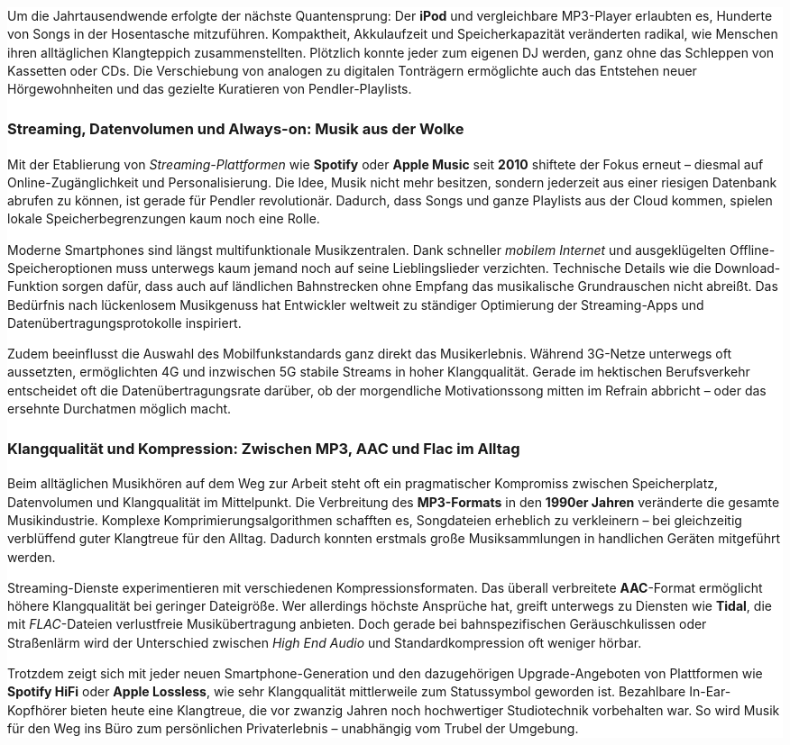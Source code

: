 Um die Jahrtausendwende erfolgte der nächste Quantensprung: Der **iPod** und vergleichbare
MP3-Player erlaubten es, Hunderte von Songs in der Hosentasche mitzuführen. Kompaktheit,
Akkulaufzeit und Speicherkapazität veränderten radikal, wie Menschen ihren alltäglichen Klangteppich
zusammenstellten. Plötzlich konnte jeder zum eigenen DJ werden, ganz ohne das Schleppen von
Kassetten oder CDs. Die Verschiebung von analogen zu digitalen Tonträgern ermöglichte auch das
Entstehen neuer Hörgewohnheiten und das gezielte Kuratieren von Pendler-Playlists.

### Streaming, Datenvolumen und Always-on: Musik aus der Wolke

Mit der Etablierung von _Streaming-Plattformen_ wie **Spotify** oder **Apple Music** seit **2010**
shiftete der Fokus erneut – diesmal auf Online-Zugänglichkeit und Personalisierung. Die Idee, Musik
nicht mehr besitzen, sondern jederzeit aus einer riesigen Datenbank abrufen zu können, ist gerade
für Pendler revolutionär. Dadurch, dass Songs und ganze Playlists aus der Cloud kommen, spielen
lokale Speicherbegrenzungen kaum noch eine Rolle.

Moderne Smartphones sind längst multifunktionale Musikzentralen. Dank schneller _mobilem Internet_
und ausgeklügelten Offline-Speicheroptionen muss unterwegs kaum jemand noch auf seine
Lieblingslieder verzichten. Technische Details wie die Download-Funktion sorgen dafür, dass auch auf
ländlichen Bahnstrecken ohne Empfang das musikalische Grundrauschen nicht abreißt. Das Bedürfnis
nach lückenlosem Musikgenuss hat Entwickler weltweit zu ständiger Optimierung der Streaming-Apps und
Datenübertragungsprotokolle inspiriert.

Zudem beeinflusst die Auswahl des Mobilfunkstandards ganz direkt das Musikerlebnis. Während 3G-Netze
unterwegs oft aussetzten, ermöglichten 4G und inzwischen 5G stabile Streams in hoher Klangqualität.
Gerade im hektischen Berufsverkehr entscheidet oft die Datenübertragungsrate darüber, ob der
morgendliche Motivationssong mitten im Refrain abbricht – oder das ersehnte Durchatmen möglich
macht.

### Klangqualität und Kompression: Zwischen MP3, AAC und Flac im Alltag

Beim alltäglichen Musikhören auf dem Weg zur Arbeit steht oft ein pragmatischer Kompromiss zwischen
Speicherplatz, Datenvolumen und Klangqualität im Mittelpunkt. Die Verbreitung des **MP3-Formats** in
den **1990er Jahren** veränderte die gesamte Musikindustrie. Komplexe Komprimierungsalgorithmen
schafften es, Songdateien erheblich zu verkleinern – bei gleichzeitig verblüffend guter Klangtreue
für den Alltag. Dadurch konnten erstmals große Musiksammlungen in handlichen Geräten mitgeführt
werden.

Streaming-Dienste experimentieren mit verschiedenen Kompressionsformaten. Das überall verbreitete
**AAC**-Format ermöglicht höhere Klangqualität bei geringer Dateigröße. Wer allerdings höchste
Ansprüche hat, greift unterwegs zu Diensten wie **Tidal**, die mit _FLAC_-Dateien verlustfreie
Musikübertragung anbieten. Doch gerade bei bahnspezifischen Geräuschkulissen oder Straßenlärm wird
der Unterschied zwischen _High End Audio_ und Standardkompression oft weniger hörbar.

Trotzdem zeigt sich mit jeder neuen Smartphone-Generation und den dazugehörigen Upgrade-Angeboten
von Plattformen wie **Spotify HiFi** oder **Apple Lossless**, wie sehr Klangqualität mittlerweile
zum Statussymbol geworden ist. Bezahlbare In-Ear-Kopfhörer bieten heute eine Klangtreue, die vor
zwanzig Jahren noch hochwertiger Studiotechnik vorbehalten war. So wird Musik für den Weg ins Büro
zum persönlichen Privaterlebnis – unabhängig vom Trubel der Umgebung.

